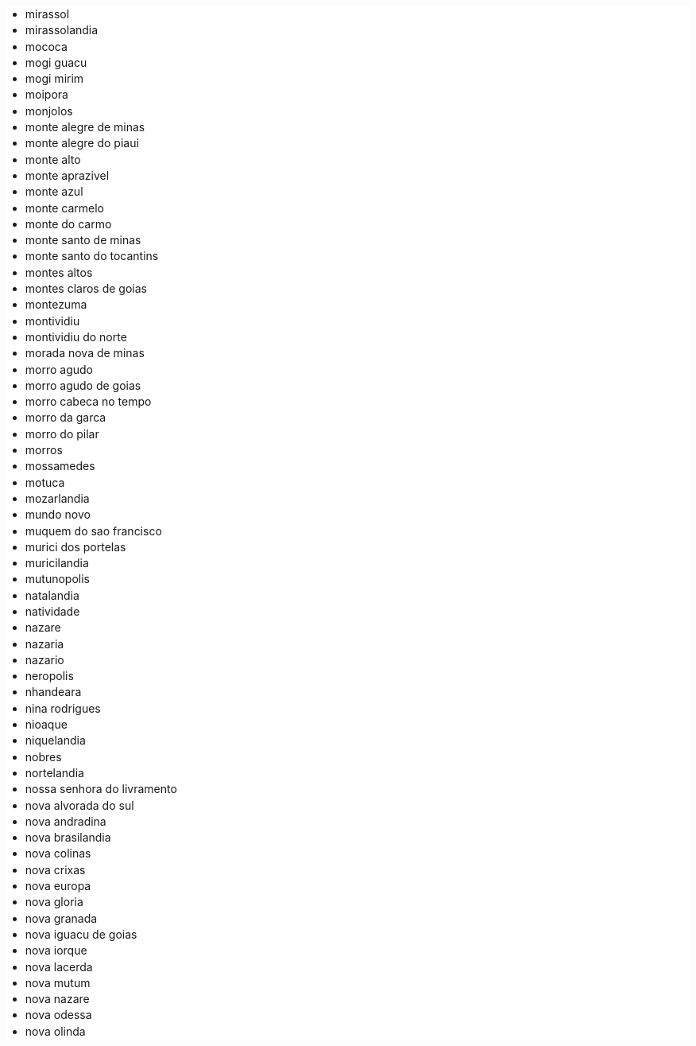 - mirassol
- mirassolandia
- mococa
- mogi guacu
- mogi mirim
- moipora
- monjolos
- monte alegre de minas
- monte alegre do piaui
- monte alto
- monte aprazivel
- monte azul
- monte carmelo
- monte do carmo
- monte santo de minas
- monte santo do tocantins
- montes altos
- montes claros de goias
- montezuma
- montividiu
- montividiu do norte
- morada nova de minas
- morro agudo
- morro agudo de goias
- morro cabeca no tempo
- morro da garca
- morro do pilar
- morros
- mossamedes
- motuca
- mozarlandia
- mundo novo
- muquem do sao francisco
- murici dos portelas
- muricilandia
- mutunopolis
- natalandia
- natividade
- nazare
- nazaria
- nazario
- neropolis
- nhandeara
- nina rodrigues
- nioaque
- niquelandia
- nobres
- nortelandia
- nossa senhora do livramento
- nova alvorada do sul
- nova andradina
- nova brasilandia
- nova colinas
- nova crixas
- nova europa
- nova gloria
- nova granada
- nova iguacu de goias
- nova iorque
- nova lacerda
- nova mutum
- nova nazare
- nova odessa
- nova olinda
